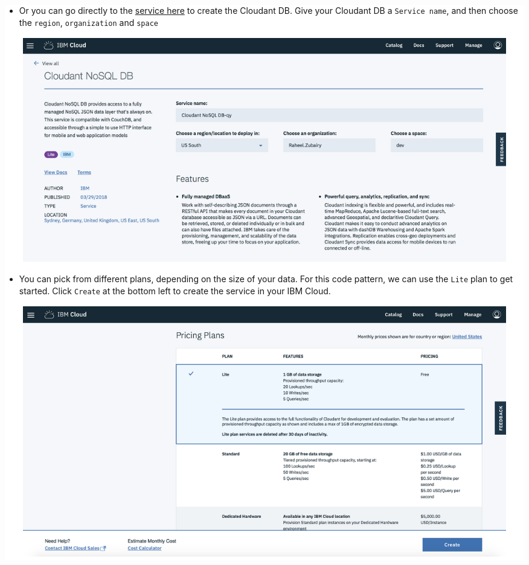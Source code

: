 * Or you can go directly to the [service here](https://console.bluemix.net/catalog/services/cloudant-nosql-db) to create the Cloudant DB. Give your Cloudant DB a `Service name`, and then choose the `region`, `organization` and `space`

<p align="center">
  <img width="800"  src="readme_images/create-cloudant.png">
</p>

* You can pick from different plans, depending on the size of your data.  For this code pattern, we can use the `Lite` plan to get started.  Click `Create` at the bottom left to create the service in your IBM Cloud.

<p align="center">
  <img width="800"  src="readme_images/cloudant-plans.png">
</p>
